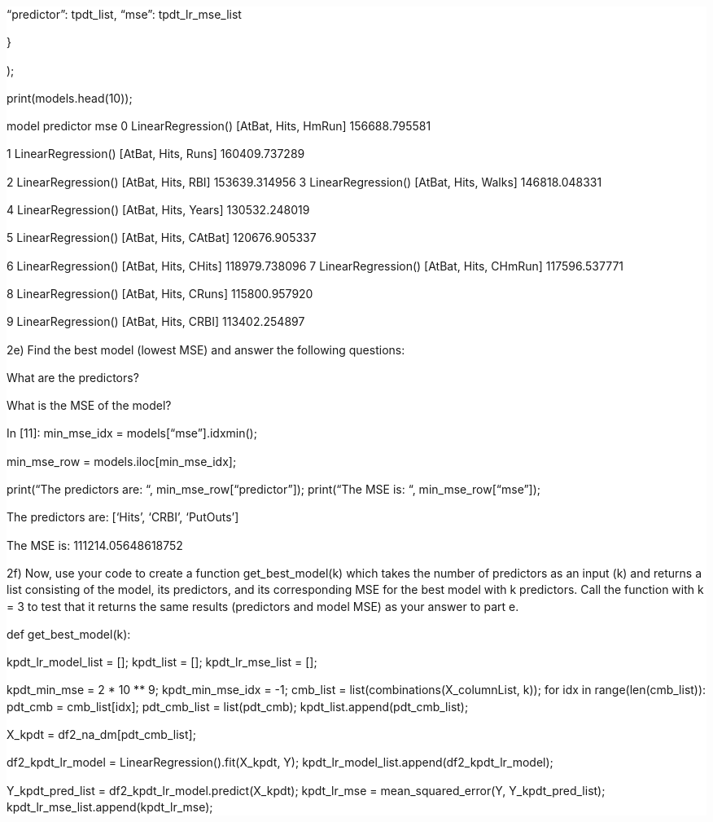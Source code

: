 “predictor”: tpdt_list, “mse”: tpdt_lr_mse_list

}

);

print(models.head(10));

model predictor mse 0 LinearRegression() [AtBat, Hits, HmRun] 156688.795581

1 LinearRegression() [AtBat, Hits, Runs] 160409.737289

2 LinearRegression() [AtBat, Hits, RBI] 153639.314956 3 LinearRegression() [AtBat, Hits, Walks] 146818.048331

4 LinearRegression() [AtBat, Hits, Years] 130532.248019

5 LinearRegression() [AtBat, Hits, CAtBat] 120676.905337

6 LinearRegression() [AtBat, Hits, CHits] 118979.738096 7 LinearRegression() [AtBat, Hits, CHmRun] 117596.537771

8 LinearRegression() [AtBat, Hits, CRuns] 115800.957920

9 LinearRegression() [AtBat, Hits, CRBI] 113402.254897

2e) Find the best model (lowest MSE) and answer the following questions:

What are the predictors?

What is the MSE of the model?

In [11]: min_mse_idx = models[“mse”].idxmin();

min_mse_row = models.iloc[min_mse_idx];

print(“The predictors are: “, min_mse_row[“predictor”]); print(“The MSE is: “, min_mse_row[“mse”]);

The predictors are: [‘Hits’, ‘CRBI’, ‘PutOuts’]

The MSE is: 111214.05648618752

2f) Now, use your code to create a function get_best_model(k) which takes the number of predictors as an input (k) and returns a list consisting of the model, its predictors, and its corresponding MSE for the best model with k predictors. Call the function with k = 3 to test that it returns the same results (predictors and model MSE) as your answer to part e.

def get_best_model(k):

kpdt_lr_model_list = []; kpdt_list = []; kpdt_lr_mse_list = [];

kpdt_min_mse = 2 * 10 ** 9; kpdt_min_mse_idx = -1; cmb_list = list(combinations(X_columnList, k)); for idx in range(len(cmb_list)): pdt_cmb = cmb_list[idx]; pdt_cmb_list = list(pdt_cmb); kpdt_list.append(pdt_cmb_list);

X_kpdt = df2_na_dm[pdt_cmb_list];

df2_kpdt_lr_model = LinearRegression().fit(X_kpdt, Y); kpdt_lr_model_list.append(df2_kpdt_lr_model);

Y_kpdt_pred_list = df2_kpdt_lr_model.predict(X_kpdt); kpdt_lr_mse = mean_squared_error(Y, Y_kpdt_pred_list); kpdt_lr_mse_list.append(kpdt_lr_mse);
